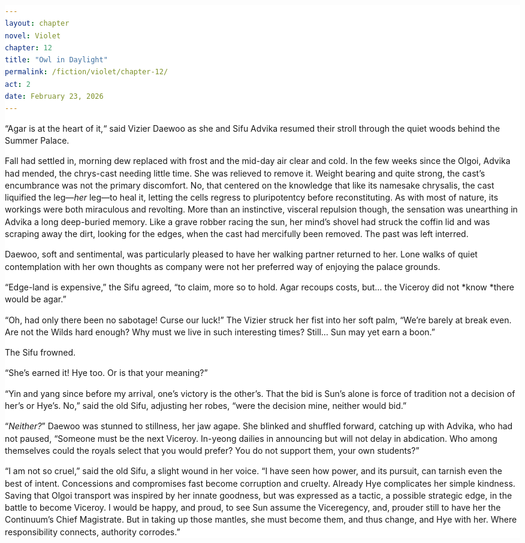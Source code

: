 ```yaml
---
layout: chapter
novel: Violet
chapter: 12
title: "Owl in Daylight"
permalink: /fiction/violet/chapter-12/
act: 2
date: February 23, 2026
---
```

“Agar is at the heart of it,“ said Vizier Daewoo as she and Sifu Advika resumed their stroll through the quiet woods behind the Summer Palace.

Fall had settled in, morning dew replaced with frost and the mid-day air clear and cold. In the few weeks since the Olgoi, Advika had mended, the chrys-cast needing little time. She was relieved to remove it. Weight bearing and quite strong, the cast’s encumbrance was not the primary discomfort. No, that centered on the knowledge that like its namesake chrysalis, the cast liquified the leg—*her* leg—to heal it, letting the cells regress to pluripotentcy before reconstituting. As with most of nature, its workings were both miraculous and revolting. More than an instinctive, visceral repulsion though, the sensation was unearthing in Advika a long deep-buried memory. Like a grave robber racing the sun, her mind’s shovel had struck the coffin lid and was scraping away the dirt, looking for the edges, when the cast had mercifully been removed. The past was left interred.

Daewoo, soft and sentimental, was particularly pleased to have her walking partner returned to her. Lone walks of quiet contemplation with her own thoughts as company were not her preferred way of enjoying the palace grounds. 

“Edge-land is expensive,” the Sifu agreed, “to claim, more so to hold. Agar recoups costs, but… the Viceroy did not *know *there would be agar.”

“Oh, had only there been no sabotage! Curse our luck!” The Vizier struck her fist into her soft palm, “We’re barely at break even. Are not the Wilds hard enough? Why must we live in such interesting times? Still… Sun may yet earn a boon.”

The Sifu frowned.

“She’s earned it! Hye too. Or is that your meaning?”

“Yin and yang since before my arrival, one’s victory is the other’s. That the bid is Sun’s alone is force of tradition not a decision of her’s or Hye’s. No,” said the old Sifu, adjusting her robes, “were the decision mine, neither would bid.”

“*Neither?*” Daewoo was stunned to stillness, her jaw agape. She blinked and shuffled forward, catching up with Advika, who had not paused, “Someone must be the next Viceroy. In-yeong dailies in announcing but will not delay in abdication. Who among themselves could the royals select that you would prefer? You do not support them, your own students?”

“I am not so cruel,” said the old Sifu, a slight wound in her voice. “I have seen how power, and its pursuit, can tarnish even the best of intent. Concessions and compromises fast become corruption and cruelty. Already Hye complicates her simple kindness. Saving that Olgoi transport was inspired by her innate goodness, but was expressed as a tactic, a possible strategic edge, in the battle to become Viceroy. I would be happy, and proud, to see Sun assume the Viceregency, and, prouder still to have her the Continuum’s Chief Magistrate. But in taking up those mantles, she must become them, and thus change, and Hye with her. Where responsibility connects, authority corrodes.”
